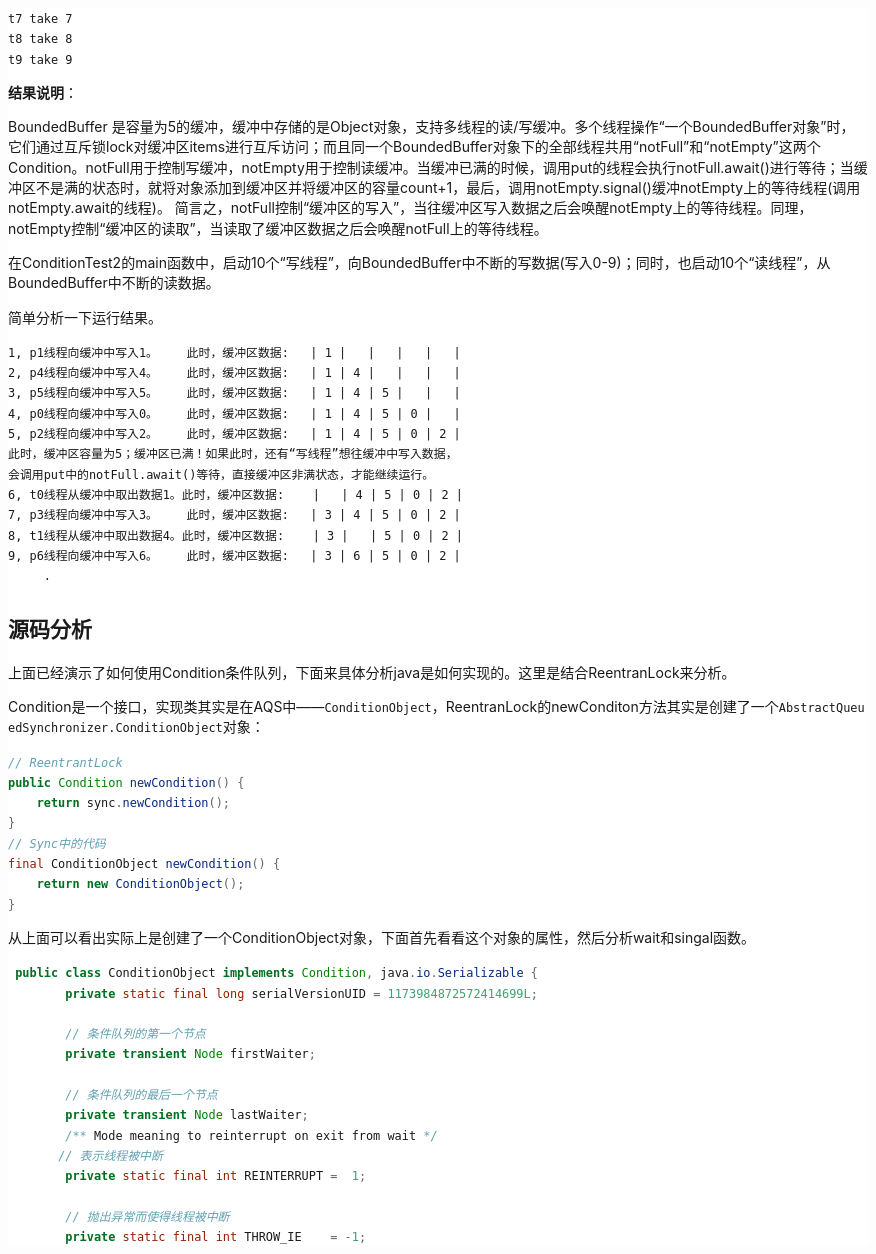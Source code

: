 ```
t7 take 7
t8 take 8
t9 take 9
```

**结果说明**：

BoundedBuffer 是容量为5的缓冲，缓冲中存储的是Object对象，支持多线程的读/写缓冲。多个线程操作“一个BoundedBuffer对象”时，它们通过互斥锁lock对缓冲区items进行互斥访问；而且同一个BoundedBuffer对象下的全部线程共用“notFull”和“notEmpty”这两个Condition。notFull用于控制写缓冲，notEmpty用于控制读缓冲。当缓冲已满的时候，调用put的线程会执行notFull.await()进行等待；当缓冲区不是满的状态时，就将对象添加到缓冲区并将缓冲区的容量count+1，最后，调用notEmpty.signal()缓冲notEmpty上的等待线程(调用notEmpty.await的线程)。 简言之，notFull控制“缓冲区的写入”，当往缓冲区写入数据之后会唤醒notEmpty上的等待线程。同理，notEmpty控制“缓冲区的读取”，当读取了缓冲区数据之后会唤醒notFull上的等待线程。

在ConditionTest2的main函数中，启动10个“写线程”，向BoundedBuffer中不断的写数据(写入0-9)；同时，也启动10个“读线程”，从BoundedBuffer中不断的读数据。

简单分析一下运行结果。

   ```
1, p1线程向缓冲中写入1。    此时，缓冲区数据:   | 1 |   |   |   |   |
2, p4线程向缓冲中写入4。    此时，缓冲区数据:   | 1 | 4 |   |   |   |
3, p5线程向缓冲中写入5。    此时，缓冲区数据:   | 1 | 4 | 5 |   |   |
4, p0线程向缓冲中写入0。    此时，缓冲区数据:   | 1 | 4 | 5 | 0 |   |
5, p2线程向缓冲中写入2。    此时，缓冲区数据:   | 1 | 4 | 5 | 0 | 2 |
此时，缓冲区容量为5；缓冲区已满！如果此时，还有“写线程”想往缓冲中写入数据，
会调用put中的notFull.await()等待，直接缓冲区非满状态，才能继续运行。
6, t0线程从缓冲中取出数据1。此时，缓冲区数据:    |   | 4 | 5 | 0 | 2 |
7, p3线程向缓冲中写入3。    此时，缓冲区数据:   | 3 | 4 | 5 | 0 | 2 |
8, t1线程从缓冲中取出数据4。此时，缓冲区数据:    | 3 |   | 5 | 0 | 2 |
9, p6线程向缓冲中写入6。    此时，缓冲区数据:   | 3 | 6 | 5 | 0 | 2 |
        .
   ```

## 源码分析

上面已经演示了如何使用Condition条件队列，下面来具体分析java是如何实现的。这里是结合ReentranLock来分析。

Condition是一个接口，实现类其实是在AQS中——`ConditionObject`，ReentranLock的newConditon方法其实是创建了一个`AbstractQueuedSynchronizer.ConditionObject`对象：

```java
// ReentrantLock
public Condition newCondition() {
    return sync.newCondition();
}
// Sync中的代码
final ConditionObject newCondition() {
    return new ConditionObject();
}
```

从上面可以看出实际上是创建了一个ConditionObject对象，下面首先看看这个对象的属性，然后分析wait和singal函数。

```java
 public class ConditionObject implements Condition, java.io.Serializable {
        private static final long serialVersionUID = 1173984872572414699L;
        
        // 条件队列的第一个节点
        private transient Node firstWaiter;
     
        // 条件队列的最后一个节点
        private transient Node lastWaiter;
        /** Mode meaning to reinterrupt on exit from wait */
       // 表示线程被中断
        private static final int REINTERRUPT =  1;
     
        // 抛出异常而使得线程被中断
        private static final int THROW_IE    = -1;
```